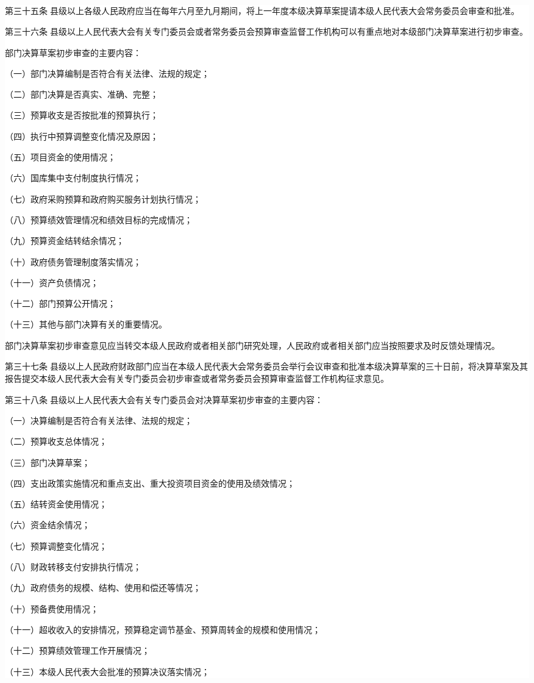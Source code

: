 第三十五条 县级以上各级人民政府应当在每年六月至九月期间，将上一年度本级决算草案提请本级人民代表大会常务委员会审查和批准。

第三十六条 县级以上人民代表大会有关专门委员会或者常务委员会预算审查监督工作机构可以有重点地对本级部门决算草案进行初步审查。

部门决算草案初步审查的主要内容：

（一）部门决算编制是否符合有关法律、法规的规定；

（二）部门决算是否真实、准确、完整；

（三）预算收支是否按批准的预算执行；

（四）执行中预算调整变化情况及原因；

（五）项目资金的使用情况；

（六）国库集中支付制度执行情况；

（七）政府采购预算和政府购买服务计划执行情况；

（八）预算绩效管理情况和绩效目标的完成情况；

（九）预算资金结转结余情况；

（十）政府债务管理制度落实情况；

（十一）资产负债情况；

（十二）部门预算公开情况；

（十三）其他与部门决算有关的重要情况。

部门决算草案初步审查意见应当转交本级人民政府或者相关部门研究处理，人民政府或者相关部门应当按照要求及时反馈处理情况。

第三十七条 县级以上人民政府财政部门应当在本级人民代表大会常务委员会举行会议审查和批准本级决算草案的三十日前，将决算草案及其报告提交本级人民代表大会有关专门委员会初步审查或者常务委员会预算审查监督工作机构征求意见。

第三十八条 县级以上人民代表大会有关专门委员会对决算草案初步审查的主要内容：

（一）决算编制是否符合有关法律、法规的规定；

（二）预算收支总体情况；

（三）部门决算草案；

（四）支出政策实施情况和重点支出、重大投资项目资金的使用及绩效情况；

（五）结转资金使用情况；

（六）资金结余情况；

（七）预算调整变化情况；

（八）财政转移支付安排执行情况；

（九）政府债务的规模、结构、使用和偿还等情况；

（十）预备费使用情况；

（十一）超收收入的安排情况，预算稳定调节基金、预算周转金的规模和使用情况；

（十二）预算绩效管理工作开展情况；

（十三）本级人民代表大会批准的预算决议落实情况；
